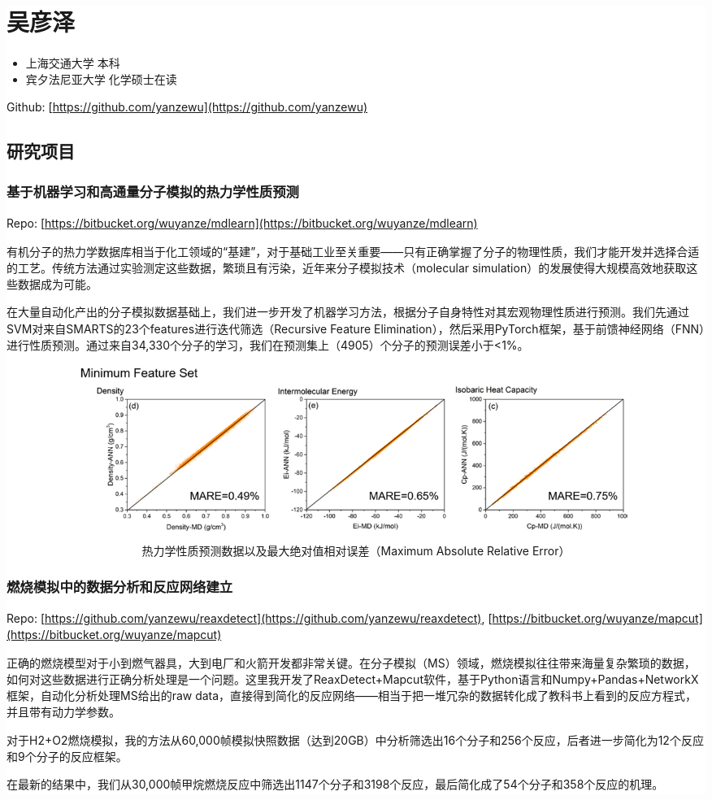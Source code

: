 # 吴彦泽

- 上海交通大学 本科
- 宾夕法尼亚大学 化学硕士在读

Github: [https://github.com/yanzewu](https://github.com/yanzewu)


## 研究项目

### 基于机器学习和高通量分子模拟的热力学性质预测

Repo: [https://bitbucket.org/wuyanze/mdlearn](https://bitbucket.org/wuyanze/mdlearn)

有机分子的热力学数据库相当于化工领域的“基建”，对于基础工业至关重要——只有正确掌握了分子的物理性质，我们才能开发并选择合适的工艺。传统方法通过实验测定这些数据，繁琐且有污染，近年来分子模拟技术（molecular simulation）的发展使得大规模高效地获取这些数据成为可能。

在大量自动化产出的分子模拟数据基础上，我们进一步开发了机器学习方法，根据分子自身特性对其宏观物理性质进行预测。我们先通过SVM对来自SMARTS的23个features进行迭代筛选（Recursive Feature Elimination），然后采用PyTorch框架，基于前馈神经网络（FNN）进行性质预测。通过来自34,330个分子的学习，我们在预测集上（4905）个分子的预测误差小于<1%。
<div align='center'>
<img src="imgs/mdlearn-sr.png" width="80%">
<br>热力学性质预测数据以及最大绝对值相对误差（Maximum Absolute Relative Error）
</div>

### 燃烧模拟中的数据分析和反应网络建立

Repo: [https://github.com/yanzewu/reaxdetect](https://github.com/yanzewu/reaxdetect), [https://bitbucket.org/wuyanze/mapcut](https://bitbucket.org/wuyanze/mapcut)

正确的燃烧模型对于小到燃气器具，大到电厂和火箭开发都非常关键。在分子模拟（MS）领域，燃烧模拟往往带来海量复杂繁琐的数据，如何对这些数据进行正确分析处理是一个问题。这里我开发了ReaxDetect+Mapcut软件，基于Python语言和Numpy+Pandas+NetworkX框架，自动化分析处理MS给出的raw data，直接得到简化的反应网络——相当于把一堆冗杂的数据转化成了教科书上看到的反应方程式，并且带有动力学参数。

对于H2+O2燃烧模拟，我的方法从60,000帧模拟快照数据（达到20GB）中分析筛选出16个分子和256个反应，后者进一步简化为12个反应和9个分子的反应框架。

在最新的结果中，我们从30,000帧甲烷燃烧反应中筛选出1147个分子和3198个反应，最后简化成了54个分子和358个反应的机理。
<div align='center'>